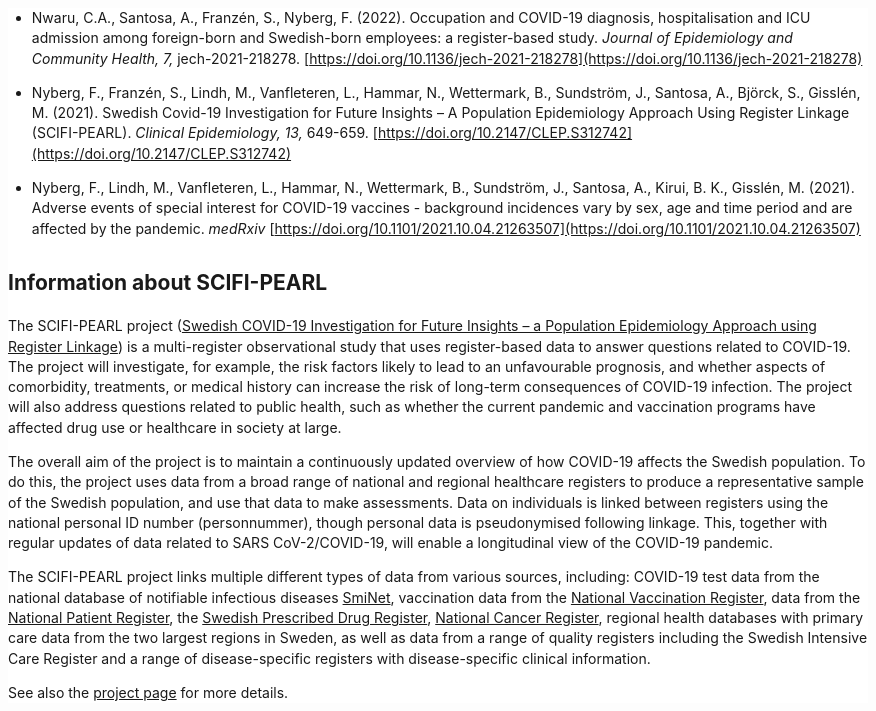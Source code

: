 - Nwaru, C.A., Santosa, A., Franzén, S., Nyberg, F. (2022). Occupation and COVID-19 diagnosis, hospitalisation and ICU admission among foreign-born and Swedish-born employees: a register-based study. _Journal of Epidemiology and Community Health, 7,_ jech-2021-218278. [https://doi.org/10.1136/jech-2021-218278](https://doi.org/10.1136/jech-2021-218278)

- Nyberg, F., Franzén, S., Lindh, M., Vanfleteren, L., Hammar, N., Wettermark, B., Sundström, J., Santosa, A., Björck, S., Gisslén, M. (2021). Swedish Covid-19 Investigation for Future Insights – A Population Epidemiology Approach Using Register Linkage (SCIFI-PEARL). _Clinical Epidemiology, 13,_ 649-659. [https://doi.org/10.2147/CLEP.S312742](https://doi.org/10.2147/CLEP.S312742)

- Nyberg, F., Lindh, M., Vanfleteren, L., Hammar, N., Wettermark, B., Sundström, J., Santosa, A., Kirui, B. K., Gisslén, M. (2021). Adverse events of special interest for COVID-19 vaccines - background incidences vary by sex, age and time period and are affected by the pandemic. _medRxiv_ [https://doi.org/10.1101/2021.10.04.21263507](https://doi.org/10.1101/2021.10.04.21263507)

## Information about SCIFI-PEARL

The SCIFI-PEARL project ([Swedish COVID-19 Investigation for Future Insights – a Population Epidemiology Approach using Register Linkage](https://www.gu.se/en/research/scifi-pearl)) is a multi-register observational study that uses register-based data to answer questions related to COVID-19. The project will investigate, for example, the risk factors likely to lead to an unfavourable prognosis, and whether aspects of comorbidity, treatments, or medical history can increase the risk of long-term consequences of COVID-19 infection. The project will also address questions related to public health, such as whether the current pandemic and vaccination programs have affected drug use or healthcare in society at large.

The overall aim of the project is to maintain a continuously updated overview of how COVID-19 affects the Swedish population. To do this, the project uses data from a broad range of national and regional healthcare registers to produce a representative sample of the Swedish population, and use that data to make assessments. Data on individuals is linked between registers using the national personal ID number (personnummer), though personal data is pseudonymised following linkage. This, together with regular updates of data related to SARS CoV-2/COVID-19, will enable a longitudinal view of the COVID-19 pandemic.

The SCIFI-PEARL project links multiple different types of data from various sources, including: COVID-19 test data from the national database of notifiable infectious diseases [SmiNet](https://www.folkhalsomyndigheten.se/smittskydd-beredskap/overvakning-och-rapportering/sminet), vaccination data from the [National Vaccination Register](https://www.folkhalsomyndigheten.se/smittskydd-beredskap/vaccinationer/nationella-vaccinationsregistret/), data from the [National Patient Register](https://www.socialstyrelsen.se/en/statistics-and-data/registers/national-patient-register/), the [Swedish Prescribed Drug Register](https://www.socialstyrelsen.se/en/statistics-and-data/registers/national-prescribed-drug-register/), [National Cancer Register](https://www.socialstyrelsen.se/en/statistics-and-data/registers/national-cancer-register/), regional health databases with primary care data from the two largest regions in Sweden, as well as data from a range of quality registers including the Swedish Intensive Care Register and a range of disease-specific registers with disease-specific clinical information.

See also the [project page](https://www.gu.se/en/research/scifi-pearl) for more details.
